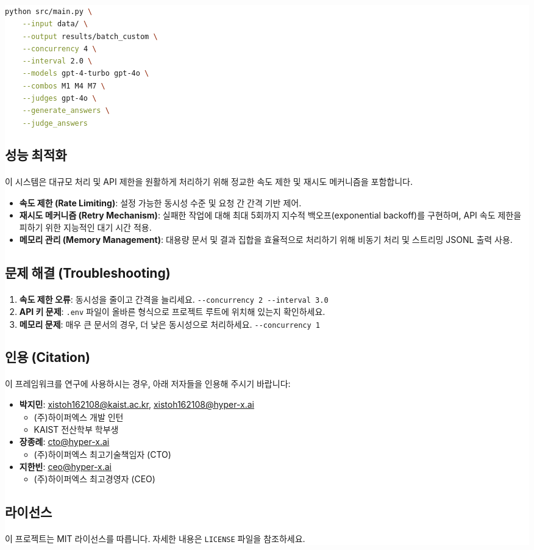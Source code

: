 ```bash
python src/main.py \
    --input data/ \
    --output results/batch_custom \
    --concurrency 4 \
    --interval 2.0 \
    --models gpt-4-turbo gpt-4o \
    --combos M1 M4 M7 \
    --judges gpt-4o \
    --generate_answers \
    --judge_answers
```

## 성능 최적화

이 시스템은 대규모 처리 및 API 제한을 원활하게 처리하기 위해 정교한 속도 제한 및 재시도 메커니즘을 포함합니다.

  - **속도 제한 (Rate Limiting)**: 설정 가능한 동시성 수준 및 요청 간 간격 기반 제어.
  - **재시도 메커니즘 (Retry Mechanism)**: 실패한 작업에 대해 최대 5회까지 지수적 백오프(exponential backoff)를 구현하며, API 속도 제한을 피하기 위한 지능적인 대기 시간 적용.
  - **메모리 관리 (Memory Management)**: 대용량 문서 및 결과 집합을 효율적으로 처리하기 위해 비동기 처리 및 스트리밍 JSONL 출력 사용.

## 문제 해결 (Troubleshooting)

1.  **속도 제한 오류**: 동시성을 줄이고 간격을 늘리세요.
    `--concurrency 2 --interval 3.0`
2.  **API 키 문제**: `.env` 파일이 올바른 형식으로 프로젝트 루트에 위치해 있는지 확인하세요.
3.  **메모리 문제**: 매우 큰 문서의 경우, 더 낮은 동시성으로 처리하세요.
    `--concurrency 1`

## 인용 (Citation)

이 프레임워크를 연구에 사용하시는 경우, 아래 저자들을 인용해 주시기 바랍니다:

  - **박지민**: xistoh162108@kaist.ac.kr, xistoh162108@hyper-x.ai
      - (주)하이퍼엑스 개발 인턴
      - KAIST 전산학부 학부생
  - **장종례**: cto@hyper-x.ai
      - (주)하이퍼엑스 최고기술책임자 (CTO)
  - **지한빈**: ceo@hyper-x.ai
      - (주)하이퍼엑스 최고경영자 (CEO)

## 라이선스

이 프로젝트는 MIT 라이선스를 따릅니다. 자세한 내용은 `LICENSE` 파일을 참조하세요.